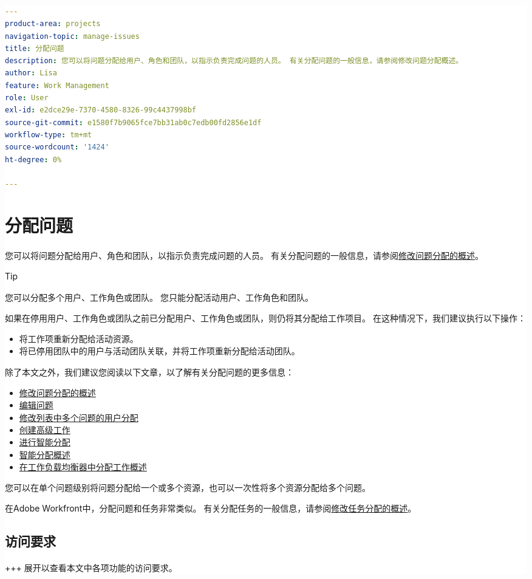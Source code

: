 ```yaml
---
product-area: projects
navigation-topic: manage-issues
title: 分配问题
description: 您可以将问题分配给用户、角色和团队，以指示负责完成问题的人员。 有关分配问题的一般信息，请参阅修改问题分配概述。
author: Lisa
feature: Work Management
role: User
exl-id: e2dce29e-7370-4580-8326-99c4437998bf
source-git-commit: e1580f7b9065fce7bb31ab0c7edb00fd2856e1df
workflow-type: tm+mt
source-wordcount: '1424'
ht-degree: 0%

---
```


# 分配问题



您可以将问题分配给用户、角色和团队，以指示负责完成问题的人员。 有关分配问题的一般信息，请参阅[修改问题分配的概述](../../../manage-work/issues/manage-issues/modify-issue-assignments-overview.md)。

>[!TIP]
>
>您可以分配多个用户、工作角色或团队。 您只能分配活动用户、工作角色和团队。
>
>如果在停用用户、工作角色或团队之前已分配用户、工作角色或团队，则仍将其分配给工作项目。 在这种情况下，我们建议执行以下操作：
>
>* 将工作项重新分配给活动资源。
>* 将已停用团队中的用户与活动团队关联，并将工作项重新分配给活动团队。

除了本文之外，我们建议您阅读以下文章，以了解有关分配问题的更多信息：

* [修改问题分配的概述](../../../manage-work/issues/manage-issues/modify-issue-assignments-overview.md)
* [编辑问题](../../../manage-work/issues/manage-issues/edit-issues.md)
* [修改列表中多个问题的用户分配](../../../manage-work/issues/manage-issues/edit-assignments-for-multiple-issues.md)
* [创建高级工作](../../../manage-work/tasks/assign-tasks/create-advanced-assignments.md)
* [进行智能分配](../../../manage-work/tasks/assign-tasks/make-smart-assignments.md)
* [智能分配概述](../../../manage-work/tasks/assign-tasks/smart-assignments.md)
* [在工作负载均衡器中分配工作概述](../../../resource-mgmt/workload-balancer/assign-work-in-workload-balancer.md)

您可以在单个问题级别将问题分配给一个或多个资源，也可以一次性将多个资源分配给多个问题。

在Adobe Workfront中，分配问题和任务非常类似。 有关分配任务的一般信息，请参阅[修改任务分配的概述](../../../manage-work/tasks/assign-tasks/modify-task-assignments-overview.md)。

## 访问要求

+++ 展开以查看本文中各项功能的访问要求。 
